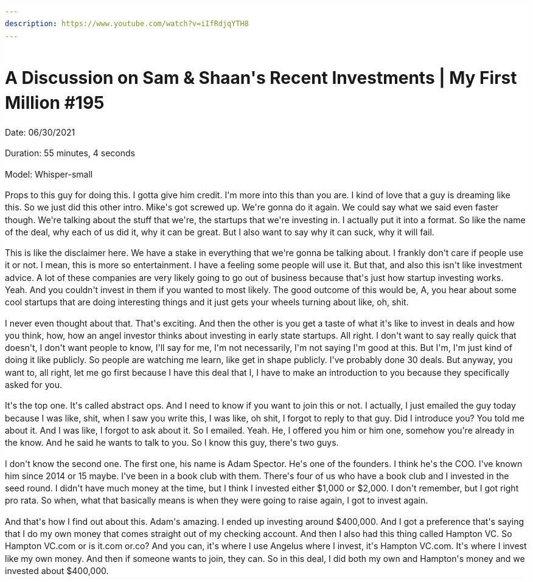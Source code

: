 ```yaml
---
description: https://www.youtube.com/watch?v=iIfRdjqYTH8
---
```


# A Discussion on Sam & Shaan's Recent Investments | My First Million #195

Date: 06/30/2021

Duration: 55 minutes, 4 seconds

Model: Whisper-small

Props to this guy for doing this. I gotta give him credit. I'm more into this than you are. I kind of love that a guy is dreaming like this. So we just did this other intro. Mike's got screwed up. We're gonna do it again. We could say what we said even faster though. We're talking about the stuff that we're, the startups that we're investing in. I actually put it into a format. So like the name of the deal, why each of us did it, why it can be great. But I also want to say why it can suck, why it will fail.

This is like the disclaimer here. We have a stake in everything that we're gonna be talking about. I frankly don't care if people use it or not. I mean, this is more so entertainment. I have a feeling some people will use it. But that, and also this isn't like investment advice. A lot of these companies are very likely going to go out of business because that's just how startup investing works. Yeah. And you couldn't invest in them if you wanted to most likely. The good outcome of this would be, A, you hear about some cool startups that are doing interesting things and it just gets your wheels turning about like, oh, shit.

I never even thought about that. That's exciting. And then the other is you get a taste of what it's like to invest in deals and how you think, how, how an angel investor thinks about investing in early state startups. All right. I don't want to say really quick that doesn't, I don't want people to know, I'll say for me, I'm not necessarily, I'm not saying I'm good at this. But I'm, I'm just kind of doing it like publicly. So people are watching me learn, like get in shape publicly. I've probably done 30 deals. But anyway, you want to, all right, let me go first because I have this deal that I, I have to make an introduction to you because they specifically asked for you.

It's the top one. It's called abstract ops. And I need to know if you want to join this or not. I actually, I just emailed the guy today because I was like, shit, when I saw you write this, I was like, oh shit, I forgot to reply to that guy. Did I introduce you? You told me about it. And I was like, I forgot to ask about it. So I emailed. Yeah. He, I offered you him or him one, somehow you're already in the know. And he said he wants to talk to you. So I know this guy, there's two guys.

I don't know the second one. The first one, his name is Adam Spector. He's one of the founders. I think he's the COO. I've known him since 2014 or 15 maybe. I've been in a book club with them. There's four of us who have a book club and I invested in the seed round. I didn't have much money at the time, but I think I invested either $1,000 or $2,000. I don't remember, but I got right pro rata. So when, what that basically means is when they were going to raise again, I got to invest again.

And that's how I find out about this. Adam's amazing. I ended up investing around $400,000. And I got a preference that's saying that I do my own money that comes straight out of my checking account. And then I also had this thing called Hampton VC. So Hampton VC.com or is it.com or.co? And you can, it's where I use Angelus where I invest, it's Hampton VC.com. It's where I invest like my own money. And then if someone wants to join, they can. So in this deal, I did both my own and Hampton's money and we invested about $400,000.

